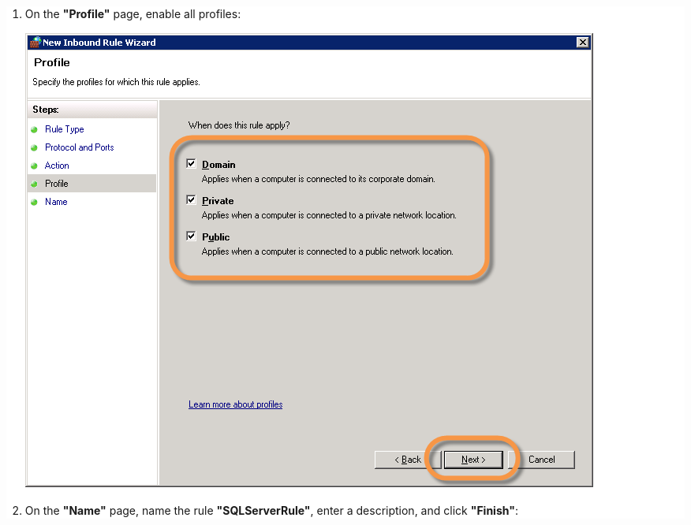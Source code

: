 1. On the **"Profile"** page, enable all profiles:

	![2420Profile](images/2420profile.png?raw=true "Profile")

1. On the **"Name"** page, name the rule **"SQLServerRule"**, enter a description, and click **"Finish"**:
